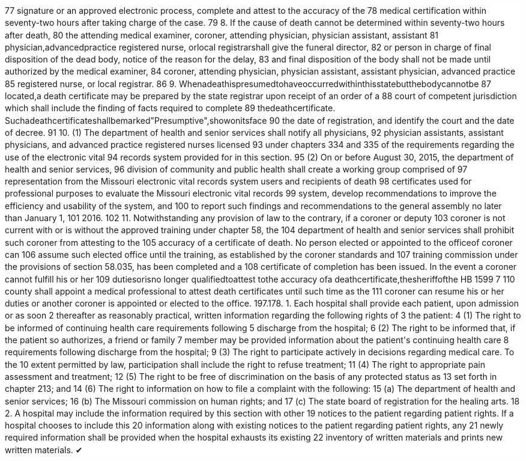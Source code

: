 77 signature or an approved electronic process, complete and attest to the accuracy of the
78 medical certification within seventy-two hours after taking charge of the case.
79 8. If the cause of death cannot be determined within seventy-two hours after death,
80 the attending medical examiner, coroner, attending physician, physician assistant, assistant
81 physician,advancedpractice registered nurse, orlocal registrarshall give the funeral director,
82 or person in charge of final disposition of the dead body, notice of the reason for the delay,
83 and final disposition of the body shall not be made until authorized by the medical examiner,
84 coroner, attending physician, physician assistant, assistant physician, advanced practice
85 registered nurse, or local registrar.
86 9. Whenadeathispresumedtohaveoccurredwithinthisstatebutthebodycannotbe
87 located,a death certificate may be prepared by the state registrar upon receipt of an order of a
88 court of competent jurisdiction which shall include the finding of facts required to complete
89 thedeathcertificate. Suchadeathcertificateshallbemarked"Presumptive",showonitsface
90 the date of registration, and identify the court and the date of decree.
91 10. (1) The department of health and senior services shall notify all physicians,
92 physician assistants, assistant physicians, and advanced practice registered nurses licensed
93 under chapters 334 and 335 of the requirements regarding the use of the electronic vital
94 records system provided for in this section.
95 (2) On or before August 30, 2015, the department of health and senior services,
96 division of community and public health shall create a working group comprised of
97 representation from the Missouri electronic vital records system users and recipients of death
98 certificates used for professional purposes to evaluate the Missouri electronic vital records
99 system, develop recommendations to improve the efficiency and usability of the system, and
100 to report such findings and recommendations to the general assembly no later than January 1,
101 2016.
102 11. Notwithstanding any provision of law to the contrary, if a coroner or deputy
103 coroner is not current with or is without the approved training under chapter 58, the
104 department of health and senior services shall prohibit such coroner from attesting to the
105 accuracy of a certificate of death. No person elected or appointed to the officeof coroner can
106 assume such elected office until the training, as established by the coroner standards and
107 training commission under the provisions of section 58.035, has been completed and a
108 certificate of completion has been issued. In the event a coroner cannot fulfill his or her
109 dutiesorisno longer qualifiedtoattest tothe accuracy ofa deathcertificate,thesheriffofthe
HB 1599 7
110 county shall appoint a medical professional to attest death certificates until such time as the
111 coroner can resume his or her duties or another coroner is appointed or elected to the office.
197.178. 1. Each hospital shall provide each patient, upon admission or as soon
2 thereafter as reasonably practical, written information regarding the following rights of
3 the patient:
4 (1) The right to be informed of continuing health care requirements following
5 discharge from the hospital;
6 (2) The right to be informed that, if the patient so authorizes, a friend or family
7 member may be provided information about the patient's continuing health care
8 requirements following discharge from the hospital;
9 (3) The right to participate actively in decisions regarding medical care. To the
10 extent permitted by law, participation shall include the right to refuse treatment;
11 (4) The right to appropriate pain assessment and treatment;
12 (5) The right to be free of discrimination on the basis of any protected status as
13 set forth in chapter 213; and
14 (6) The right to information on how to file a complaint with the following:
15 (a) The department of health and senior services;
16 (b) The Missouri commission on human rights; and
17 (c) The state board of registration for the healing arts.
18 2. A hospital may include the information required by this section with other
19 notices to the patient regarding patient rights. If a hospital chooses to include this
20 information along with existing notices to the patient regarding patient rights, any
21 newly required information shall be provided when the hospital exhausts its existing
22 inventory of written materials and prints new written materials.
✔